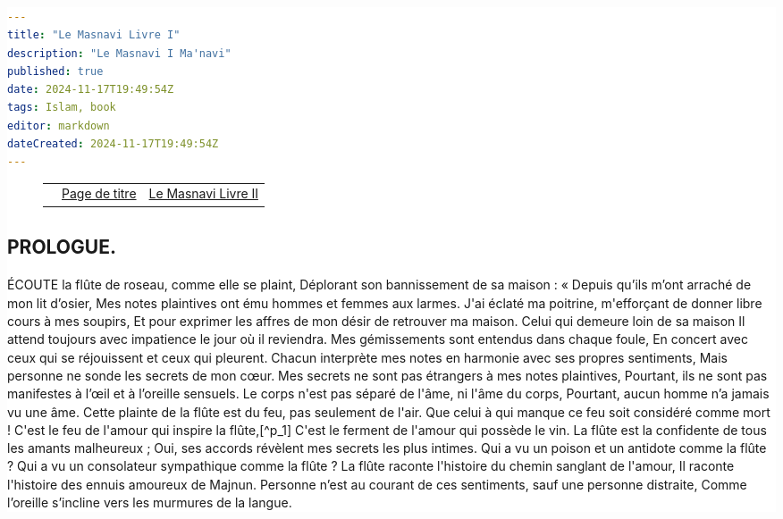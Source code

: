 ```yaml
---
title: "Le Masnavi Livre I"
description: "Le Masnavi I Ma'navi"
published: true
date: 2024-11-17T19:49:54Z
tags: Islam, book
editor: markdown
dateCreated: 2024-11-17T19:49:54Z
---
```


<figure class="table chapter-navigator">
  <table>
    <tbody>
      <tr>
        <td>
        </td>
        <td>
        <a href="/fr/book/Islam/The_Masnavi">
          <span class="mdi mdi-book-open-variant"></span><span class="pl-2">Page de titre</span>
        </a>
        </td>
        <td>
        <a href="/fr/book/Islam/The_Masnavi/2">
          <span class="pr-2">Le Masnavi Livre II</span><span class="mdi mdi-arrow-right-drop-circle"></span>
        </a>
        </td>
      </tr>
    </tbody>
  </table>
</figure>


## PROLOGUE.


ÉCOUTE la flûte de roseau, comme elle se plaint,
Déplorant son bannissement de sa maison :
« Depuis qu’ils m’ont arraché de mon lit d’osier,
Mes notes plaintives ont ému hommes et femmes aux larmes.
J'ai éclaté ma poitrine, m'efforçant de donner libre cours à mes soupirs,
Et pour exprimer les affres de mon désir de retrouver ma maison.
Celui qui demeure loin de sa maison
Il attend toujours avec impatience le jour où il reviendra.
Mes gémissements sont entendus dans chaque foule,
En concert avec ceux qui se réjouissent et ceux qui pleurent.
Chacun interprète mes notes en harmonie avec ses propres sentiments,
Mais personne ne sonde les secrets de mon cœur.
Mes secrets ne sont pas étrangers à mes notes plaintives,
Pourtant, ils ne sont pas manifestes à l’œil et à l’oreille sensuels.
Le corps n'est pas séparé de l'âme, ni l'âme du corps,
Pourtant, aucun homme n’a jamais vu une âme.
Cette plainte de la flûte est du feu, pas seulement de l'air.
Que celui à qui manque ce feu soit considéré comme mort !
C'est le feu de l'amour qui inspire la flûte,[^p_1]
C'est le ferment de l'amour qui possède le vin.
La flûte est la confidente de tous les amants malheureux ;
Oui, ses accords révèlent mes secrets les plus intimes.
Qui a vu un poison et un antidote comme la flûte ?
Qui a vu un consolateur sympathique comme la flûte ?
La flûte raconte l'histoire du chemin sanglant de l'amour,
Il raconte l'histoire des ennuis amoureux de Majnun.
Personne n’est au courant de ces sentiments, sauf une personne distraite,
Comme l’oreille s’incline vers les murmures de la langue.